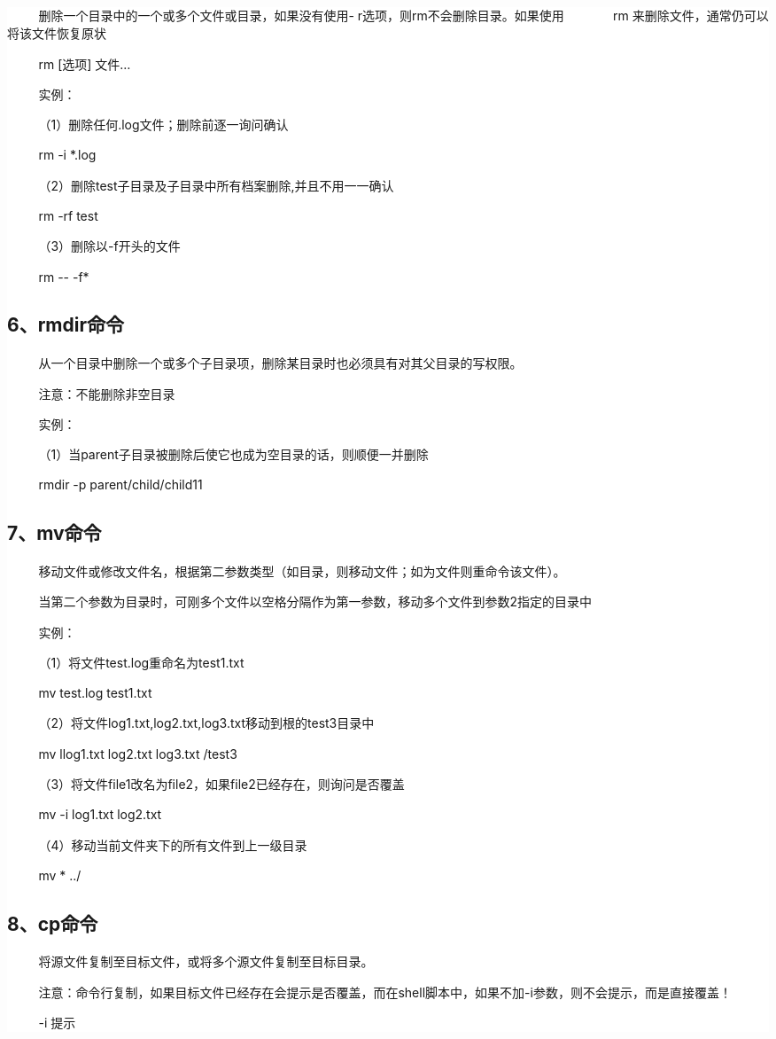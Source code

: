          删除一个目录中的一个或多个文件或目录，如果没有使用- r选项，则rm不会删除目录。如果使用              rm 来删除文件，通常仍可以将该文件恢复原状

         rm \[选项\] 文件…

         实例：

         （1）删除任何.log文件；删除前逐一询问确认

         rm \-i \*.log

         （2）删除test子目录及子目录中所有档案删除,并且不用一一确认

         rm \-rf test

         （3）删除以-f开头的文件

         rm \-- \-f\*

## 6、rmdir命令

         从一个目录中删除一个或多个子目录项，删除某目录时也必须具有对其父目录的写权限。

         注意：不能删除非空目录

         实例：

         （1）当parent子目录被删除后使它也成为空目录的话，则顺便一并删除

         rmdir \-p parent/child/child11

## 7、mv命令

         移动文件或修改文件名，根据第二参数类型（如目录，则移动文件；如为文件则重命令该文件）。      

         当第二个参数为目录时，可刚多个文件以空格分隔作为第一参数，移动多个文件到参数2指定的目录中

         实例：

         （1）将文件test.log重命名为test1.txt

         mv test.log test1.txt

         （2）将文件log1.txt,log2.txt,log3.txt移动到根的test3目录中

         mv llog1.txt log2.txt log3.txt /test3

         （3）将文件file1改名为file2，如果file2已经存在，则询问是否覆盖

         mv \-i log1.txt log2.txt

         （4）移动当前文件夹下的所有文件到上一级目录

         mv \* ../

## 8、cp命令

         将源文件复制至目标文件，或将多个源文件复制至目标目录。

         注意：命令行复制，如果目标文件已经存在会提示是否覆盖，而在shell脚本中，如果不加-i参数，则不会提示，而是直接覆盖！

         \-i 提示

